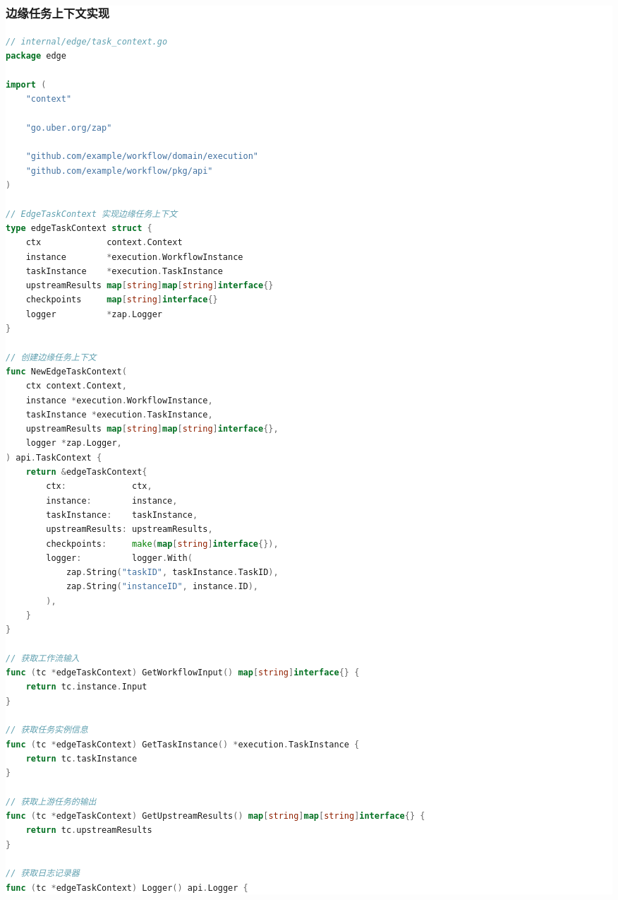 ### 边缘任务上下文实现

```go
// internal/edge/task_context.go
package edge

import (
    "context"
    
    "go.uber.org/zap"
    
    "github.com/example/workflow/domain/execution"
    "github.com/example/workflow/pkg/api"
)

// EdgeTaskContext 实现边缘任务上下文
type edgeTaskContext struct {
    ctx             context.Context
    instance        *execution.WorkflowInstance
    taskInstance    *execution.TaskInstance
    upstreamResults map[string]map[string]interface{}
    checkpoints     map[string]interface{}
    logger          *zap.Logger
}

// 创建边缘任务上下文
func NewEdgeTaskContext(
    ctx context.Context,
    instance *execution.WorkflowInstance,
    taskInstance *execution.TaskInstance,
    upstreamResults map[string]map[string]interface{},
    logger *zap.Logger,
) api.TaskContext {
    return &edgeTaskContext{
        ctx:             ctx,
        instance:        instance,
        taskInstance:    taskInstance,
        upstreamResults: upstreamResults,
        checkpoints:     make(map[string]interface{}),
        logger:          logger.With(
            zap.String("taskID", taskInstance.TaskID),
            zap.String("instanceID", instance.ID),
        ),
    }
}

// 获取工作流输入
func (tc *edgeTaskContext) GetWorkflowInput() map[string]interface{} {
    return tc.instance.Input
}

// 获取任务实例信息
func (tc *edgeTaskContext) GetTaskInstance() *execution.TaskInstance {
    return tc.taskInstance
}

// 获取上游任务的输出
func (tc *edgeTaskContext) GetUpstreamResults() map[string]map[string]interface{} {
    return tc.upstreamResults
}

// 获取日志记录器
func (tc *edgeTaskContext) Logger() api.Logger {
```